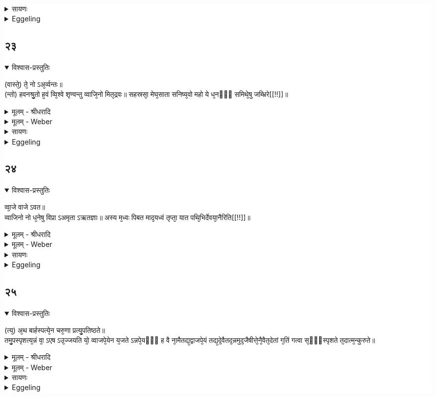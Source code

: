 <details><summary>सायणः</summary></details>

<details><summary>Eggeling</summary></details>


## २३


<details open><summary>विश्वास-प्रस्तुतिः</summary>

(वास्ते᳘) ते᳘ नो ऽअ᳘र्व्वन्तः॥  
(न्तो) हवनश्रु᳘तो ह᳘वं व्वि᳘श्वे शृण्वन्तु व्वाजि᳘नो मित᳘द्रवः॥ सहस्रसा᳘ मेघ᳘साता सनिष्य᳘वो महो ये ध᳘नᳫँ᳭ समिथे᳘षु जब्भ्रिरे[[!!]]॥
</details>

<details><summary>मूलम् - श्रीधरादि</summary></details>

<details><summary>मूलम् - Weber</summary></details>

<details><summary>सायणः</summary></details>

<details><summary>Eggeling</summary></details>


## २४


<details open><summary>विश्वास-प्रस्तुतिः</summary>

व्वा᳘जे वाजे ऽवत॥  
व्वाजिनो नो ध᳘नेषु विप्रा ऽअमृता ऽऋतज्ञाः॥ अस्य म᳘ध्वः पिबत माद᳘यध्वं तृप्ता᳘ यात पथि᳘भिर्देवया᳘नैरिति[[!!]]॥
</details>

<details><summary>मूलम् - श्रीधरादि</summary></details>

<details><summary>मूलम् - Weber</summary></details>

<details><summary>सायणः</summary></details>

<details><summary>Eggeling</summary></details>


## २५


<details open><summary>विश्वास-प्रस्तुतिः</summary>

(त्य᳘) अ᳘थ बार्हस्पत्ये᳘न चरु᳘णा प्रत्यु᳘पतिष्ठते॥  
तमु᳘पस्पृशत्य᳘न्नं वा᳘ ऽएष ऽउ᳘ज्जयति यो᳘ व्वाजपे᳘येन य᳘जते ऽन्नपे᳘यᳫँ᳭ ह वै ना᳘मैतद्य᳘द्वाजपे᳘यं तद्य᳘दे᳘वैतद᳘न्नमुद᳘जैषीत्ते᳘नै᳘वैत᳘देतां ग᳘तिं गत्वा स᳘ᳫँ᳘स्पृशते त᳘दात्म᳘न्कुरुते॥
</details>

<details><summary>मूलम् - श्रीधरादि</summary></details>

<details><summary>मूलम् - Weber</summary></details>

<details><summary>सायणः</summary></details>

<details><summary>Eggeling</summary></details>

